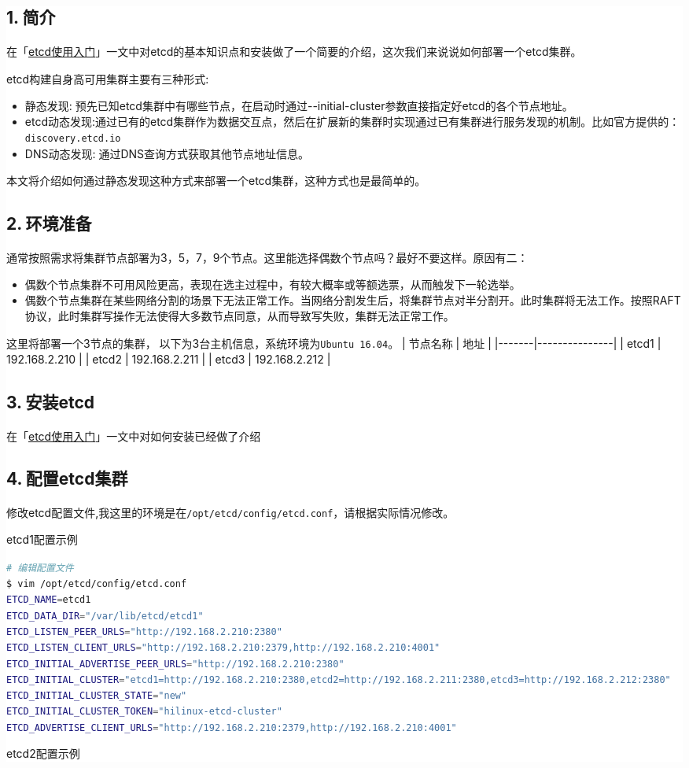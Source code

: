 

## 1. 简介
在「[etcd使用入门](https://ghostwritten.blog.csdn.net/article/details/115481040)」一文中对etcd的基本知识点和安装做了一个简要的介绍，这次我们来说说如何部署一个etcd集群。

etcd构建自身高可用集群主要有三种形式:

 - 静态发现: 预先已知etcd集群中有哪些节点，在启动时通过--initial-cluster参数直接指定好etcd的各个节点地址。
 - etcd动态发现:通过已有的etcd集群作为数据交互点，然后在扩展新的集群时实现通过已有集群进行服务发现的机制。比如官方提供的：`discovery.etcd.io`
 - DNS动态发现: 通过DNS查询方式获取其他节点地址信息。

本文将介绍如何通过静态发现这种方式来部署一个etcd集群，这种方式也是最简单的。

## 2. 环境准备

通常按照需求将集群节点部署为3，5，7，9个节点。这里能选择偶数个节点吗？最好不要这样。原因有二：

 - 偶数个节点集群不可用风险更高，表现在选主过程中，有较大概率或等额选票，从而触发下一轮选举。
 - 偶数个节点集群在某些网络分割的场景下无法正常工作。当网络分割发生后，将集群节点对半分割开。此时集群将无法工作。按照RAFT协议，此时集群写操作无法使得大多数节点同意，从而导致写失败，集群无法正常工作。

这里将部署一个3节点的集群， 以下为3台主机信息，系统环境为`Ubuntu 16.04`。
| 节点名称  | 地址            |
|-------|---------------|
| etcd1 | 192.168.2.210 |
| etcd2 | 192.168.2.211 |
| etcd3 | 192.168.2.212 |

## 3. 安装etcd

在「[etcd使用入门](https://ghostwritten.blog.csdn.net/article/details/115481040)」一文中对如何安装已经做了介绍

## 4. 配置etcd集群

修改etcd配置文件,我这里的环境是在`/opt/etcd/config/etcd.conf`，请根据实际情况修改。

etcd1配置示例

```bash
# 编辑配置文件
$ vim /opt/etcd/config/etcd.conf
ETCD_NAME=etcd1
ETCD_DATA_DIR="/var/lib/etcd/etcd1"
ETCD_LISTEN_PEER_URLS="http://192.168.2.210:2380"
ETCD_LISTEN_CLIENT_URLS="http://192.168.2.210:2379,http://192.168.2.210:4001"
ETCD_INITIAL_ADVERTISE_PEER_URLS="http://192.168.2.210:2380"
ETCD_INITIAL_CLUSTER="etcd1=http://192.168.2.210:2380,etcd2=http://192.168.2.211:2380,etcd3=http://192.168.2.212:2380"
ETCD_INITIAL_CLUSTER_STATE="new"
ETCD_INITIAL_CLUSTER_TOKEN="hilinux-etcd-cluster"
ETCD_ADVERTISE_CLIENT_URLS="http://192.168.2.210:2379,http://192.168.2.210:4001"
```
etcd2配置示例
